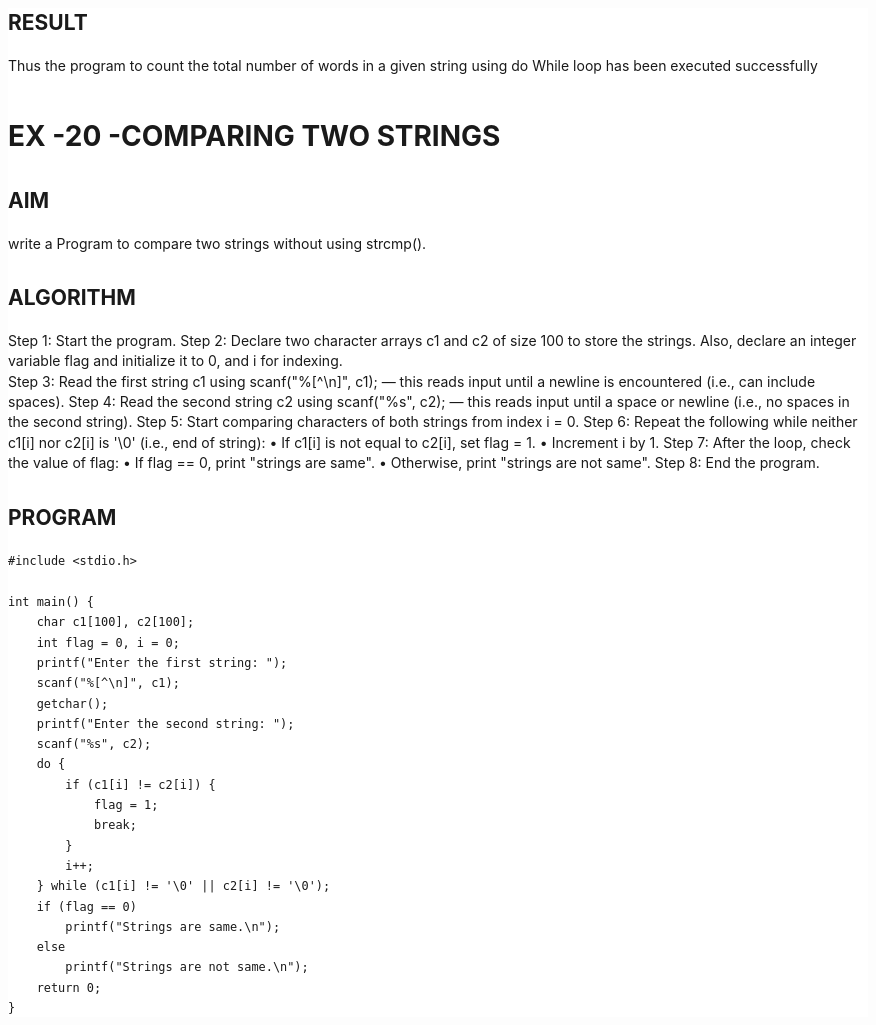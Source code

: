 


## RESULT
Thus the program to count the total number of words in a given string using do While loop has been executed successfully
 
 


# EX  -20 -COMPARING TWO STRINGS
## AIM
write a Program to compare two strings without using strcmp().
## ALGORITHM
Step 1: Start the program.
Step 2: Declare two character arrays c1 and c2 of size 100 to store the strings. Also, declare an integer variable
             flag and initialize it to 0, and i for indexing.      
Step 3: Read the first string c1 using scanf("%[^\n]", c1); — this reads input until a newline is encountered 
            (i.e., can include spaces).
Step 4: Read the second string c2 using scanf("%s", c2); — this reads input until a space or newline (i.e., no 
            spaces in the second string).
Step 5: Start comparing characters of both strings from index i = 0.
Step 6: Repeat the following while neither c1[i] nor c2[i] is '\0' (i.e., end of string):
•	If c1[i] is not equal to c2[i], set flag = 1.
•	Increment i by 1.
Step 7: After the loop, check the value of flag:
•	If flag == 0, print "strings are same".
•	Otherwise, print "strings are not same".
Step 8: End the program.

## PROGRAM
```
#include <stdio.h>

int main() {
    char c1[100], c2[100];
    int flag = 0, i = 0;
    printf("Enter the first string: ");
    scanf("%[^\n]", c1);
    getchar();
    printf("Enter the second string: ");
    scanf("%s", c2);
    do {
        if (c1[i] != c2[i]) {
            flag = 1;
            break; 
        }
        i++;
    } while (c1[i] != '\0' || c2[i] != '\0');
    if (flag == 0)
        printf("Strings are same.\n");
    else
        printf("Strings are not same.\n");
    return 0;
}
```
